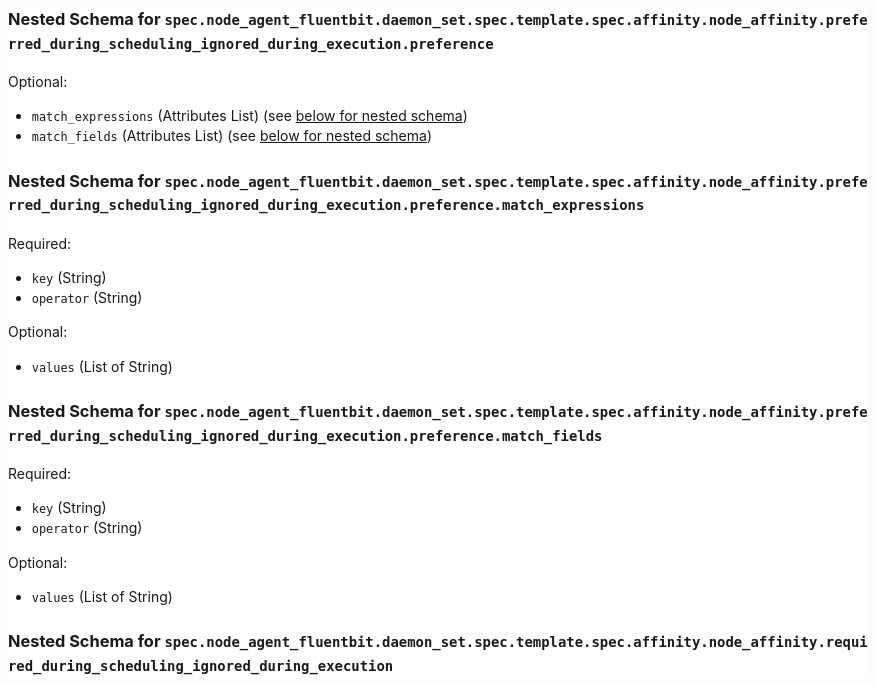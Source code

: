 <a id="nestedatt--spec--node_agent_fluentbit--daemon_set--spec--template--spec--affinity--node_affinity--preferred_during_scheduling_ignored_during_execution--preference"></a>
### Nested Schema for `spec.node_agent_fluentbit.daemon_set.spec.template.spec.affinity.node_affinity.preferred_during_scheduling_ignored_during_execution.preference`

Optional:

- `match_expressions` (Attributes List) (see [below for nested schema](#nestedatt--spec--node_agent_fluentbit--daemon_set--spec--template--spec--affinity--node_affinity--preferred_during_scheduling_ignored_during_execution--preference--match_expressions))
- `match_fields` (Attributes List) (see [below for nested schema](#nestedatt--spec--node_agent_fluentbit--daemon_set--spec--template--spec--affinity--node_affinity--preferred_during_scheduling_ignored_during_execution--preference--match_fields))

<a id="nestedatt--spec--node_agent_fluentbit--daemon_set--spec--template--spec--affinity--node_affinity--preferred_during_scheduling_ignored_during_execution--preference--match_expressions"></a>
### Nested Schema for `spec.node_agent_fluentbit.daemon_set.spec.template.spec.affinity.node_affinity.preferred_during_scheduling_ignored_during_execution.preference.match_expressions`

Required:

- `key` (String)
- `operator` (String)

Optional:

- `values` (List of String)


<a id="nestedatt--spec--node_agent_fluentbit--daemon_set--spec--template--spec--affinity--node_affinity--preferred_during_scheduling_ignored_during_execution--preference--match_fields"></a>
### Nested Schema for `spec.node_agent_fluentbit.daemon_set.spec.template.spec.affinity.node_affinity.preferred_during_scheduling_ignored_during_execution.preference.match_fields`

Required:

- `key` (String)
- `operator` (String)

Optional:

- `values` (List of String)




<a id="nestedatt--spec--node_agent_fluentbit--daemon_set--spec--template--spec--affinity--node_affinity--required_during_scheduling_ignored_during_execution"></a>
### Nested Schema for `spec.node_agent_fluentbit.daemon_set.spec.template.spec.affinity.node_affinity.required_during_scheduling_ignored_during_execution`

